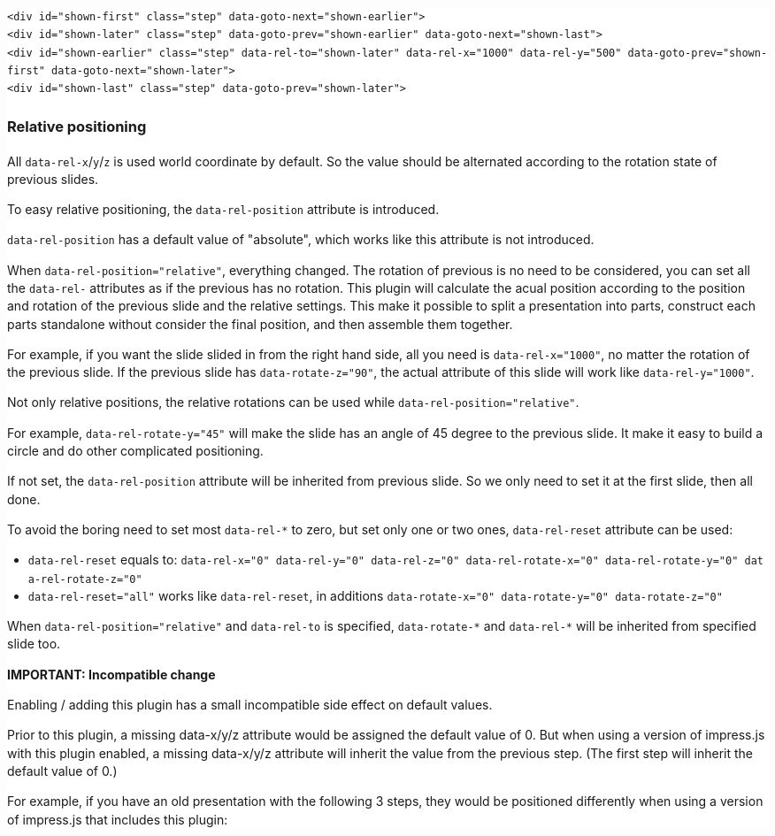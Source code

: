 
    <div id="shown-first" class="step" data-goto-next="shown-earlier">
    <div id="shown-later" class="step" data-goto-prev="shown-earlier" data-goto-next="shown-last">
    <div id="shown-earlier" class="step" data-rel-to="shown-later" data-rel-x="1000" data-rel-y="500" data-goto-prev="shown-first" data-goto-next="shown-later">
    <div id="shown-last" class="step" data-goto-prev="shown-later">

### Relative positioning

All `data-rel-x`/`y`/`z` is used world coordinate by default. So the value should be alternated according to the rotation state of previous slides.

To easy relative positioning, the `data-rel-position` attribute is introduced.

`data-rel-position` has a default value of "absolute", which works like this attribute is not introduced.

When `data-rel-position="relative"`, everything changed. The rotation of previous is no need to be considered, you can set all the `data-rel-` attributes as if the previous has no rotation. This plugin will calculate the acual position according to the position and rotation of the previous slide and the relative settings. This make it possible to split a presentation into parts, construct each parts standalone without consider the final position, and then assemble them together.

For example, if you want the slide slided in from the right hand side, all you need is `data-rel-x="1000"`, no matter the rotation of the previous slide. If the previous slide has `data-rotate-z="90"`, the actual attribute of this slide will work like `data-rel-y="1000"`.

Not only relative positions, the relative rotations can be used while `data-rel-position="relative"`.

For example, `data-rel-rotate-y="45"` will make the slide has an angle of 45 degree to the previous slide. It make it easy to build a circle and do other complicated positioning.

If not set, the `data-rel-position` attribute will be inherited from previous slide. So we only need to set it at the first slide, then all done.

To avoid the boring need to set most `data-rel-*` to zero, but set only one or two ones, `data-rel-reset` attribute can be used: 

- `data-rel-reset` equals to: `data-rel-x="0" data-rel-y="0" data-rel-z="0" data-rel-rotate-x="0" data-rel-rotate-y="0" data-rel-rotate-z="0"`
- `data-rel-reset="all"` works like `data-rel-reset`, in additions `data-rotate-x="0" data-rotate-y="0" data-rotate-z="0"`

When `data-rel-position="relative"` and `data-rel-to` is specified, `data-rotate-*` and `data-rel-*` will be inherited from specified slide too.

**IMPORTANT: Incompatible change**

Enabling / adding this plugin has a small incompatible side effect on default values.

Prior to this plugin, a missing data-x/y/z attribute would be assigned the default value of 0.
But when using a version of impress.js with this plugin enabled, a missing data-x/y/z attribute
will inherit the value from the previous step. (The first step will inherit the default value of 0.)

For example, if you have an old presentation with the following 3 steps, they would be positioned
differently when using a version of impress.js that includes this plugin:
